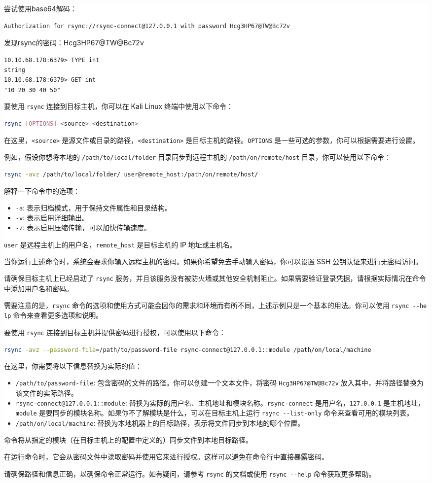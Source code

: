 尝试使用base64解码：

```
Authorization for rsync://rsync-connect@127.0.0.1 with password Hcg3HP67@TW@Bc72v
```

发现rsync的密码：Hcg3HP67@TW@Bc72v

```
10.10.68.178:6379> TYPE int
string
10.10.68.178:6379> GET int
"10 20 30 40 50"
```

要使用 `rsync` 连接到目标主机，你可以在 Kali Linux 终端中使用以下命令：

```bash
rsync [OPTIONS] <source> <destination>
```

在这里，`<source>` 是源文件或目录的路径，`<destination>` 是目标主机的路径。`OPTIONS` 是一些可选的参数，你可以根据需要进行设置。

例如，假设你想将本地的 `/path/to/local/folder` 目录同步到远程主机的 `/path/on/remote/host` 目录，你可以使用以下命令：

```bash
rsync -avz /path/to/local/folder/ user@remote_host:/path/on/remote/host/
```

解释一下命令中的选项：

- `-a`: 表示归档模式，用于保持文件属性和目录结构。
- `-v`: 表示启用详细输出。
- `-z`: 表示启用压缩传输，可以加快传输速度。

`user` 是远程主机上的用户名，`remote_host` 是目标主机的 IP 地址或主机名。

当你运行上述命令时，系统会要求你输入远程主机的密码。如果你希望免去手动输入密码，你可以设置 SSH 公钥认证来进行无密码访问。

请确保目标主机上已经启动了 `rsync` 服务，并且该服务没有被防火墙或其他安全机制阻止。如果需要验证登录凭据，请根据实际情况在命令中添加用户名和密码。

需要注意的是，`rsync` 命令的选项和使用方式可能会因你的需求和环境而有所不同，上述示例只是一个基本的用法。你可以使用 `rsync --help` 命令来查看更多选项和说明。

要使用 `rsync` 连接到目标主机并提供密码进行授权，可以使用以下命令：

```bash
rsync -avz --password-file=/path/to/password-file rsync-connect@127.0.0.1::module /path/on/local/machine
```

在这里，你需要将以下信息替换为实际的值：

- `/path/to/password-file`: 包含密码的文件的路径。你可以创建一个文本文件，将密码 `Hcg3HP67@TW@Bc72v` 放入其中，并将路径替换为该文件的实际路径。
- `rsync-connect@127.0.0.1::module`: 替换为实际的用户名、主机地址和模块名称。`rsync-connect` 是用户名，`127.0.0.1` 是主机地址，`module` 是要同步的模块名称。如果你不了解模块是什么，可以在目标主机上运行 `rsync --list-only` 命令来查看可用的模块列表。
- `/path/on/local/machine`: 替换为本地机器上的目标路径，表示将文件同步到本地的哪个位置。

命令将从指定的模块（在目标主机上的配置中定义的）同步文件到本地目标路径。

在运行命令时，它会从密码文件中读取密码并使用它来进行授权。这样可以避免在命令行中直接暴露密码。

请确保路径和信息正确，以确保命令正常运行。如有疑问，请参考 `rsync` 的文档或使用 `rsync --help` 命令获取更多帮助。
